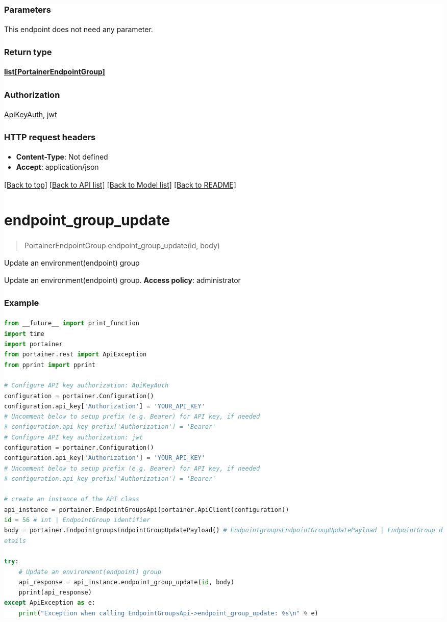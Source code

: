 ### Parameters
This endpoint does not need any parameter.

### Return type

[**list[PortainerEndpointGroup]**](PortainerEndpointGroup.md)

### Authorization

[ApiKeyAuth](../README.md#ApiKeyAuth), [jwt](../README.md#jwt)

### HTTP request headers

 - **Content-Type**: Not defined
 - **Accept**: application/json

[[Back to top]](#) [[Back to API list]](../README.md#documentation-for-api-endpoints) [[Back to Model list]](../README.md#documentation-for-models) [[Back to README]](../README.md)

# **endpoint_group_update**
> PortainerEndpointGroup endpoint_group_update(id, body)

Update an environment(endpoint) group

Update an environment(endpoint) group. **Access policy**: administrator

### Example
```python
from __future__ import print_function
import time
import portainer
from portainer.rest import ApiException
from pprint import pprint

# Configure API key authorization: ApiKeyAuth
configuration = portainer.Configuration()
configuration.api_key['Authorization'] = 'YOUR_API_KEY'
# Uncomment below to setup prefix (e.g. Bearer) for API key, if needed
# configuration.api_key_prefix['Authorization'] = 'Bearer'
# Configure API key authorization: jwt
configuration = portainer.Configuration()
configuration.api_key['Authorization'] = 'YOUR_API_KEY'
# Uncomment below to setup prefix (e.g. Bearer) for API key, if needed
# configuration.api_key_prefix['Authorization'] = 'Bearer'

# create an instance of the API class
api_instance = portainer.EndpointGroupsApi(portainer.ApiClient(configuration))
id = 56 # int | EndpointGroup identifier
body = portainer.EndpointgroupsEndpointGroupUpdatePayload() # EndpointgroupsEndpointGroupUpdatePayload | EndpointGroup details

try:
    # Update an environment(endpoint) group
    api_response = api_instance.endpoint_group_update(id, body)
    pprint(api_response)
except ApiException as e:
    print("Exception when calling EndpointGroupsApi->endpoint_group_update: %s\n" % e)
```
